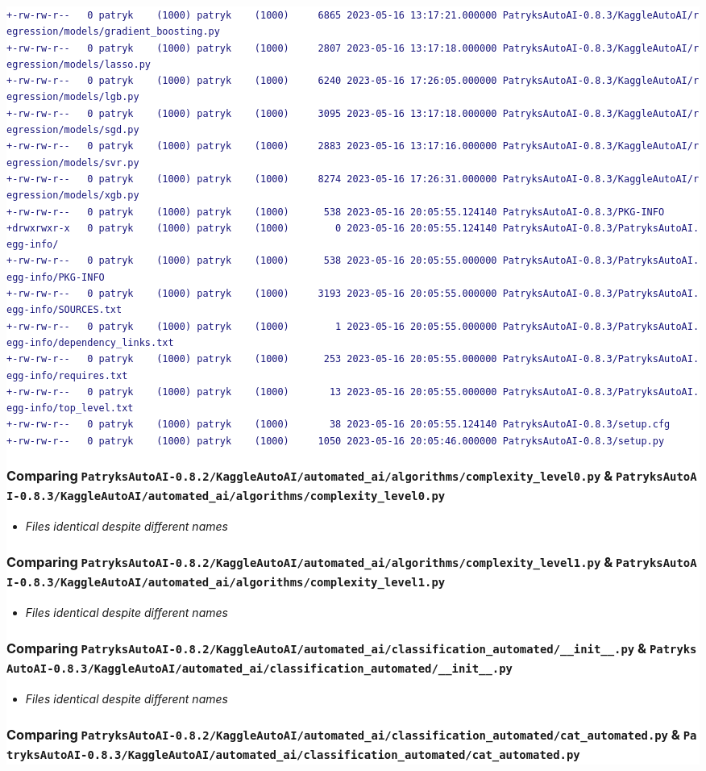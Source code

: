 ```diff
+-rw-rw-r--   0 patryk    (1000) patryk    (1000)     6865 2023-05-16 13:17:21.000000 PatryksAutoAI-0.8.3/KaggleAutoAI/regression/models/gradient_boosting.py
+-rw-rw-r--   0 patryk    (1000) patryk    (1000)     2807 2023-05-16 13:17:18.000000 PatryksAutoAI-0.8.3/KaggleAutoAI/regression/models/lasso.py
+-rw-rw-r--   0 patryk    (1000) patryk    (1000)     6240 2023-05-16 17:26:05.000000 PatryksAutoAI-0.8.3/KaggleAutoAI/regression/models/lgb.py
+-rw-rw-r--   0 patryk    (1000) patryk    (1000)     3095 2023-05-16 13:17:18.000000 PatryksAutoAI-0.8.3/KaggleAutoAI/regression/models/sgd.py
+-rw-rw-r--   0 patryk    (1000) patryk    (1000)     2883 2023-05-16 13:17:16.000000 PatryksAutoAI-0.8.3/KaggleAutoAI/regression/models/svr.py
+-rw-rw-r--   0 patryk    (1000) patryk    (1000)     8274 2023-05-16 17:26:31.000000 PatryksAutoAI-0.8.3/KaggleAutoAI/regression/models/xgb.py
+-rw-rw-r--   0 patryk    (1000) patryk    (1000)      538 2023-05-16 20:05:55.124140 PatryksAutoAI-0.8.3/PKG-INFO
+drwxrwxr-x   0 patryk    (1000) patryk    (1000)        0 2023-05-16 20:05:55.124140 PatryksAutoAI-0.8.3/PatryksAutoAI.egg-info/
+-rw-rw-r--   0 patryk    (1000) patryk    (1000)      538 2023-05-16 20:05:55.000000 PatryksAutoAI-0.8.3/PatryksAutoAI.egg-info/PKG-INFO
+-rw-rw-r--   0 patryk    (1000) patryk    (1000)     3193 2023-05-16 20:05:55.000000 PatryksAutoAI-0.8.3/PatryksAutoAI.egg-info/SOURCES.txt
+-rw-rw-r--   0 patryk    (1000) patryk    (1000)        1 2023-05-16 20:05:55.000000 PatryksAutoAI-0.8.3/PatryksAutoAI.egg-info/dependency_links.txt
+-rw-rw-r--   0 patryk    (1000) patryk    (1000)      253 2023-05-16 20:05:55.000000 PatryksAutoAI-0.8.3/PatryksAutoAI.egg-info/requires.txt
+-rw-rw-r--   0 patryk    (1000) patryk    (1000)       13 2023-05-16 20:05:55.000000 PatryksAutoAI-0.8.3/PatryksAutoAI.egg-info/top_level.txt
+-rw-rw-r--   0 patryk    (1000) patryk    (1000)       38 2023-05-16 20:05:55.124140 PatryksAutoAI-0.8.3/setup.cfg
+-rw-rw-r--   0 patryk    (1000) patryk    (1000)     1050 2023-05-16 20:05:46.000000 PatryksAutoAI-0.8.3/setup.py
```

### Comparing `PatryksAutoAI-0.8.2/KaggleAutoAI/automated_ai/algorithms/complexity_level0.py` & `PatryksAutoAI-0.8.3/KaggleAutoAI/automated_ai/algorithms/complexity_level0.py`

 * *Files identical despite different names*

### Comparing `PatryksAutoAI-0.8.2/KaggleAutoAI/automated_ai/algorithms/complexity_level1.py` & `PatryksAutoAI-0.8.3/KaggleAutoAI/automated_ai/algorithms/complexity_level1.py`

 * *Files identical despite different names*

### Comparing `PatryksAutoAI-0.8.2/KaggleAutoAI/automated_ai/classification_automated/__init__.py` & `PatryksAutoAI-0.8.3/KaggleAutoAI/automated_ai/classification_automated/__init__.py`

 * *Files identical despite different names*

### Comparing `PatryksAutoAI-0.8.2/KaggleAutoAI/automated_ai/classification_automated/cat_automated.py` & `PatryksAutoAI-0.8.3/KaggleAutoAI/automated_ai/classification_automated/cat_automated.py`
